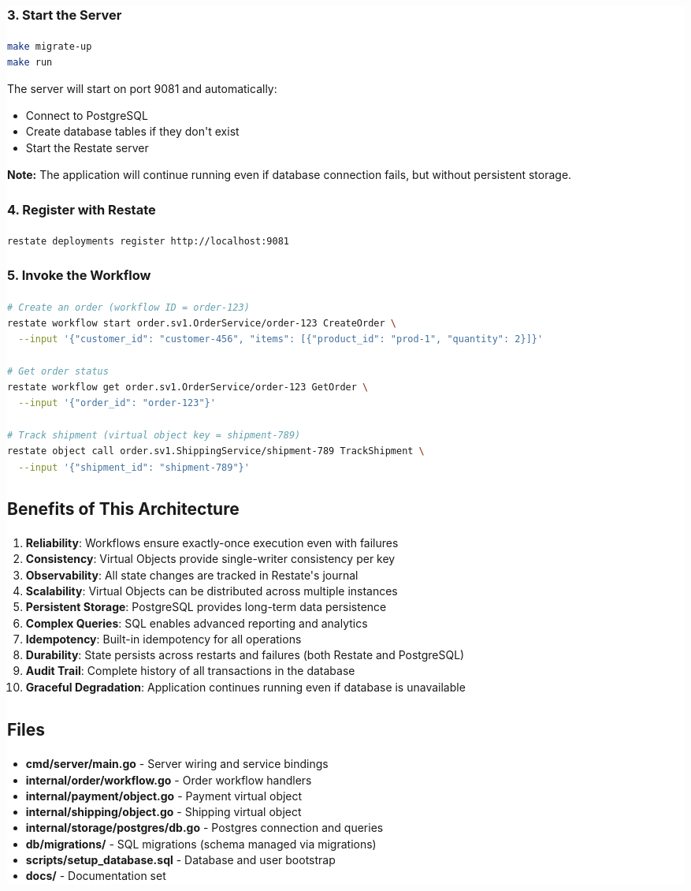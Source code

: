 ### 3. Start the Server
```bash
make migrate-up
make run
```

The server will start on port 9081 and automatically:
- Connect to PostgreSQL
- Create database tables if they don't exist
- Start the Restate server

**Note:** The application will continue running even if database connection fails, but without persistent storage.

### 4. Register with Restate
```bash
restate deployments register http://localhost:9081
```

### 5. Invoke the Workflow
```bash
# Create an order (workflow ID = order-123)
restate workflow start order.sv1.OrderService/order-123 CreateOrder \
  --input '{"customer_id": "customer-456", "items": [{"product_id": "prod-1", "quantity": 2}]}'

# Get order status
restate workflow get order.sv1.OrderService/order-123 GetOrder \
  --input '{"order_id": "order-123"}'

# Track shipment (virtual object key = shipment-789)
restate object call order.sv1.ShippingService/shipment-789 TrackShipment \
  --input '{"shipment_id": "shipment-789"}'
```

## Benefits of This Architecture

1. **Reliability**: Workflows ensure exactly-once execution even with failures
2. **Consistency**: Virtual Objects provide single-writer consistency per key
3. **Observability**: All state changes are tracked in Restate's journal
4. **Scalability**: Virtual Objects can be distributed across multiple instances
5. **Persistent Storage**: PostgreSQL provides long-term data persistence
6. **Complex Queries**: SQL enables advanced reporting and analytics
7. **Idempotency**: Built-in idempotency for all operations
8. **Durability**: State persists across restarts and failures (both Restate and PostgreSQL)
9. **Audit Trail**: Complete history of all transactions in the database
10. **Graceful Degradation**: Application continues running even if database is unavailable

## Files

- **cmd/server/main.go** - Server wiring and service bindings
- **internal/order/workflow.go** - Order workflow handlers
- **internal/payment/object.go** - Payment virtual object
- **internal/shipping/object.go** - Shipping virtual object
- **internal/storage/postgres/db.go** - Postgres connection and queries
- **db/migrations/** - SQL migrations (schema managed via migrations)
- **scripts/setup_database.sql** - Database and user bootstrap
- **docs/** - Documentation set
